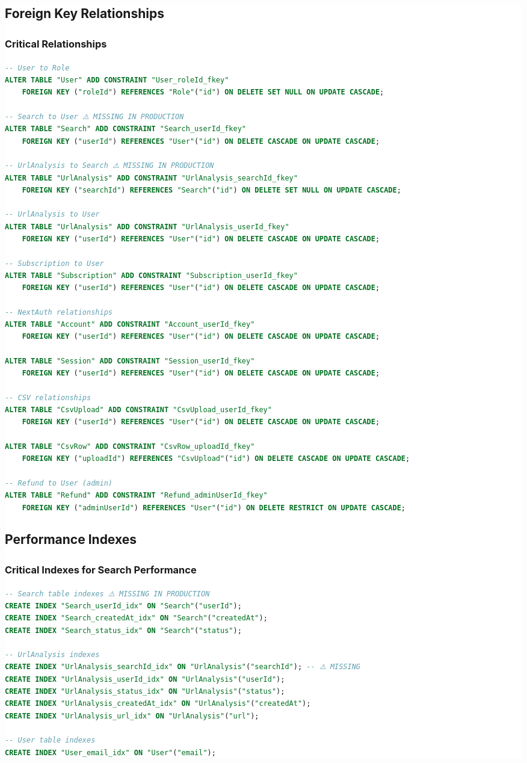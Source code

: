 ## Foreign Key Relationships

### Critical Relationships

```sql
-- User to Role
ALTER TABLE "User" ADD CONSTRAINT "User_roleId_fkey"
    FOREIGN KEY ("roleId") REFERENCES "Role"("id") ON DELETE SET NULL ON UPDATE CASCADE;

-- Search to User ⚠️ MISSING IN PRODUCTION
ALTER TABLE "Search" ADD CONSTRAINT "Search_userId_fkey"
    FOREIGN KEY ("userId") REFERENCES "User"("id") ON DELETE CASCADE ON UPDATE CASCADE;

-- UrlAnalysis to Search ⚠️ MISSING IN PRODUCTION
ALTER TABLE "UrlAnalysis" ADD CONSTRAINT "UrlAnalysis_searchId_fkey"
    FOREIGN KEY ("searchId") REFERENCES "Search"("id") ON DELETE SET NULL ON UPDATE CASCADE;

-- UrlAnalysis to User
ALTER TABLE "UrlAnalysis" ADD CONSTRAINT "UrlAnalysis_userId_fkey"
    FOREIGN KEY ("userId") REFERENCES "User"("id") ON DELETE CASCADE ON UPDATE CASCADE;

-- Subscription to User
ALTER TABLE "Subscription" ADD CONSTRAINT "Subscription_userId_fkey"
    FOREIGN KEY ("userId") REFERENCES "User"("id") ON DELETE CASCADE ON UPDATE CASCADE;

-- NextAuth relationships
ALTER TABLE "Account" ADD CONSTRAINT "Account_userId_fkey"
    FOREIGN KEY ("userId") REFERENCES "User"("id") ON DELETE CASCADE ON UPDATE CASCADE;

ALTER TABLE "Session" ADD CONSTRAINT "Session_userId_fkey"
    FOREIGN KEY ("userId") REFERENCES "User"("id") ON DELETE CASCADE ON UPDATE CASCADE;

-- CSV relationships
ALTER TABLE "CsvUpload" ADD CONSTRAINT "CsvUpload_userId_fkey"
    FOREIGN KEY ("userId") REFERENCES "User"("id") ON DELETE CASCADE ON UPDATE CASCADE;

ALTER TABLE "CsvRow" ADD CONSTRAINT "CsvRow_uploadId_fkey"
    FOREIGN KEY ("uploadId") REFERENCES "CsvUpload"("id") ON DELETE CASCADE ON UPDATE CASCADE;

-- Refund to User (admin)
ALTER TABLE "Refund" ADD CONSTRAINT "Refund_adminUserId_fkey"
    FOREIGN KEY ("adminUserId") REFERENCES "User"("id") ON DELETE RESTRICT ON UPDATE CASCADE;
```

## Performance Indexes

### Critical Indexes for Search Performance

```sql
-- Search table indexes ⚠️ MISSING IN PRODUCTION
CREATE INDEX "Search_userId_idx" ON "Search"("userId");
CREATE INDEX "Search_createdAt_idx" ON "Search"("createdAt");
CREATE INDEX "Search_status_idx" ON "Search"("status");

-- UrlAnalysis indexes
CREATE INDEX "UrlAnalysis_searchId_idx" ON "UrlAnalysis"("searchId"); -- ⚠️ MISSING
CREATE INDEX "UrlAnalysis_userId_idx" ON "UrlAnalysis"("userId");
CREATE INDEX "UrlAnalysis_status_idx" ON "UrlAnalysis"("status");
CREATE INDEX "UrlAnalysis_createdAt_idx" ON "UrlAnalysis"("createdAt");
CREATE INDEX "UrlAnalysis_url_idx" ON "UrlAnalysis"("url");

-- User table indexes
CREATE INDEX "User_email_idx" ON "User"("email");
```
